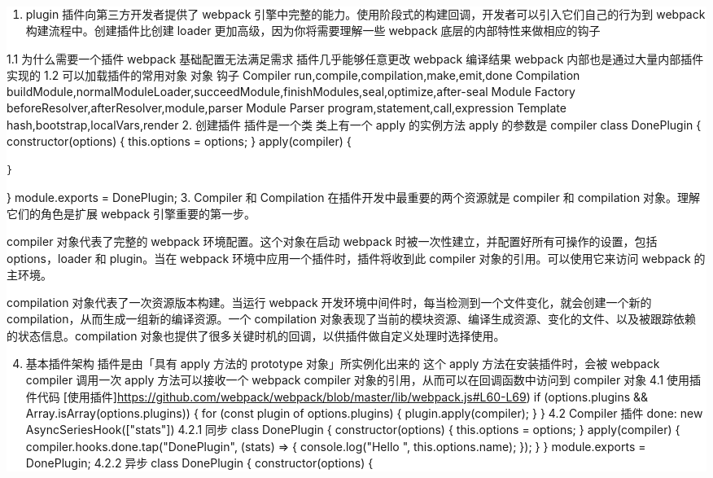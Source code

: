 

1. plugin
   插件向第三方开发者提供了 webpack 引擎中完整的能力。使用阶段式的构建回调，开发者可以引入它们自己的行为到 webpack 构建流程中。创建插件比创建 loader 更加高级，因为你将需要理解一些 webpack 底层的内部特性来做相应的钩子

1.1 为什么需要一个插件
webpack 基础配置无法满足需求
插件几乎能够任意更改 webpack 编译结果
webpack 内部也是通过大量内部插件实现的
1.2 可以加载插件的常用对象
对象 钩子
Compiler run,compile,compilation,make,emit,done
Compilation buildModule,normalModuleLoader,succeedModule,finishModules,seal,optimize,after-seal
Module Factory beforeResolver,afterResolver,module,parser
Module
Parser program,statement,call,expression
Template hash,bootstrap,localVars,render 2. 创建插件
插件是一个类
类上有一个 apply 的实例方法
apply 的参数是 compiler
class DonePlugin {
constructor(options) {
this.options = options;
}
apply(compiler) {

    }

}
module.exports = DonePlugin; 3. Compiler 和 Compilation
在插件开发中最重要的两个资源就是 compiler 和 compilation 对象。理解它们的角色是扩展 webpack 引擎重要的第一步。

compiler 对象代表了完整的 webpack 环境配置。这个对象在启动 webpack 时被一次性建立，并配置好所有可操作的设置，包括 options，loader 和 plugin。当在 webpack 环境中应用一个插件时，插件将收到此 compiler 对象的引用。可以使用它来访问 webpack 的主环境。

compilation 对象代表了一次资源版本构建。当运行 webpack 开发环境中间件时，每当检测到一个文件变化，就会创建一个新的 compilation，从而生成一组新的编译资源。一个 compilation 对象表现了当前的模块资源、编译生成资源、变化的文件、以及被跟踪依赖的状态信息。compilation 对象也提供了很多关键时机的回调，以供插件做自定义处理时选择使用。

4. 基本插件架构
   插件是由「具有 apply 方法的 prototype 对象」所实例化出来的
   这个 apply 方法在安装插件时，会被 webpack compiler 调用一次
   apply 方法可以接收一个 webpack compiler 对象的引用，从而可以在回调函数中访问到 compiler 对象
   4.1 使用插件代码
   [使用插件]https://github.com/webpack/webpack/blob/master/lib/webpack.js#L60-L69)
   if (options.plugins && Array.isArray(options.plugins)) {
   for (const plugin of options.plugins) {
   plugin.apply(compiler);
   }
   }
   4.2 Compiler 插件
   done: new AsyncSeriesHook(["stats"])
   4.2.1 同步
   class DonePlugin {
   constructor(options) {
   this.options = options;
   }
   apply(compiler) {
   compiler.hooks.done.tap("DonePlugin", (stats) => {
   console.log("Hello ", this.options.name);
   });
   }
   }
   module.exports = DonePlugin;
   4.2.2 异步
   class DonePlugin {
   constructor(options) {